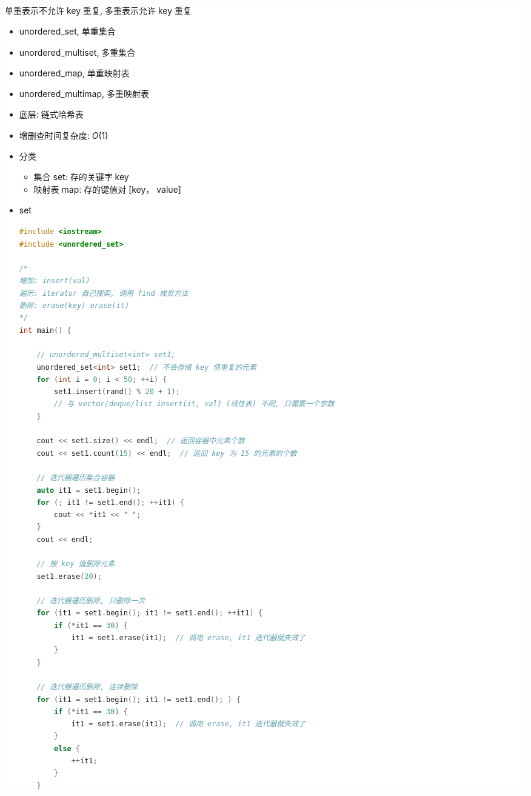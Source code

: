   单重表示不允许 key 重复, 多重表示允许 key 重复

  + unordered_set, 单重集合
  + unordered_multiset, 多重集合
  + unordered_map, 单重映射表
  + unordered_multimap, 多重映射表

+ 底层: 链式哈希表

+ 增删查时间复杂度: $O(1)$

+ 分类

  + 集合 set: 存的关键字 key
  + 映射表 map: 存的键值对 [key， value] 

+ set

    ```c++
    #include <iostream>
    #include <unordered_set>
    
    /*
    增加: insert(val)
    遍历: iterator 自己搜索, 调用 find 成员方法
    删除: erase(key) erase(it)
    */
    int main() {
    
        // unordered_multiset<int> set1;
        unordered_set<int> set1;  // 不会存储 key 值重复的元素
        for (int i = 0; i < 50; ++i) {
            set1.insert(rand() % 20 + 1);  
            // 与 vector/deque/list insert(it, val) (线性表) 不同, 只需要一个参数
        }
    
        cout << set1.size() << endl;  // 返回容器中元素个数
        cout << set1.count(15) << endl;  // 返回 key 为 15 的元素的个数
    
        // 迭代器遍历集合容器
        auto it1 = set1.begin();
        for (; it1 != set1.end(); ++it1) {
            cout << *it1 << " ";
        }
        cout << endl;
    
        // 按 key 值删除元素
        set1.erase(20);  
    
        // 迭代器遍历删除, 只删除一次
        for (it1 = set1.begin(); it1 != set1.end(); ++it1) {
            if (*it1 == 30) {
                it1 = set1.erase(it1);  // 调用 erase, it1 迭代器就失效了
            }
        }
    
        // 迭代器遍历删除, 连续删除
        for (it1 = set1.begin(); it1 != set1.end(); ) {
            if (*it1 == 30) {
                it1 = set1.erase(it1);  // 调用 erase, it1 迭代器就失效了
            }
            else {
                ++it1;
            }
        }
    